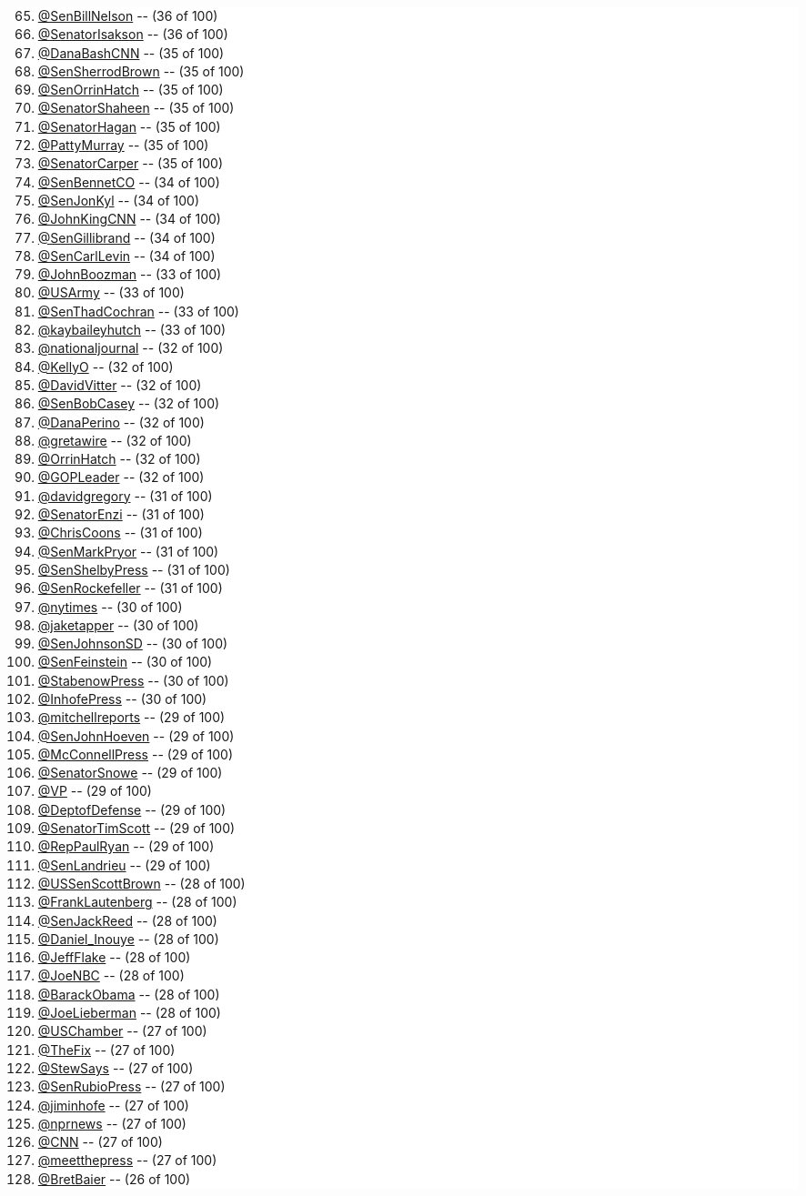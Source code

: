 65. [@SenBillNelson](http://twitter.com/SenBillNelson) -- (36 of 100)
66. [@SenatorIsakson](http://twitter.com/SenatorIsakson) -- (36 of 100)
67. [@DanaBashCNN](http://twitter.com/DanaBashCNN) -- (35 of 100)
68. [@SenSherrodBrown](http://twitter.com/SenSherrodBrown) -- (35 of 100)
69. [@SenOrrinHatch](http://twitter.com/SenOrrinHatch) -- (35 of 100)
70. [@SenatorShaheen](http://twitter.com/SenatorShaheen) -- (35 of 100)
71. [@SenatorHagan](http://twitter.com/SenatorHagan) -- (35 of 100)
72. [@PattyMurray](http://twitter.com/PattyMurray) -- (35 of 100)
73. [@SenatorCarper](http://twitter.com/SenatorCarper) -- (35 of 100)
74. [@SenBennetCO](http://twitter.com/SenBennetCO) -- (34 of 100)
75. [@SenJonKyl](http://twitter.com/SenJonKyl) -- (34 of 100)
76. [@JohnKingCNN](http://twitter.com/JohnKingCNN) -- (34 of 100)
77. [@SenGillibrand](http://twitter.com/SenGillibrand) -- (34 of 100)
78. [@SenCarlLevin](http://twitter.com/SenCarlLevin) -- (34 of 100)
79. [@JohnBoozman](http://twitter.com/JohnBoozman) -- (33 of 100)
80. [@USArmy](http://twitter.com/USArmy) -- (33 of 100)
81. [@SenThadCochran](http://twitter.com/SenThadCochran) -- (33 of 100)
82. [@kaybaileyhutch](http://twitter.com/kaybaileyhutch) -- (33 of 100)
83. [@nationaljournal](http://twitter.com/nationaljournal) -- (32 of 100)
84. [@KellyO](http://twitter.com/KellyO) -- (32 of 100)
85. [@DavidVitter](http://twitter.com/DavidVitter) -- (32 of 100)
86. [@SenBobCasey](http://twitter.com/SenBobCasey) -- (32 of 100)
87. [@DanaPerino](http://twitter.com/DanaPerino) -- (32 of 100)
88. [@gretawire](http://twitter.com/gretawire) -- (32 of 100)
89. [@OrrinHatch](http://twitter.com/OrrinHatch) -- (32 of 100)
90. [@GOPLeader](http://twitter.com/GOPLeader) -- (32 of 100)
91. [@davidgregory](http://twitter.com/davidgregory) -- (31 of 100)
92. [@SenatorEnzi](http://twitter.com/SenatorEnzi) -- (31 of 100)
93. [@ChrisCoons](http://twitter.com/ChrisCoons) -- (31 of 100)
94. [@SenMarkPryor](http://twitter.com/SenMarkPryor) -- (31 of 100)
95. [@SenShelbyPress](http://twitter.com/SenShelbyPress) -- (31 of 100)
96. [@SenRockefeller](http://twitter.com/SenRockefeller) -- (31 of 100)
97. [@nytimes](http://twitter.com/nytimes) -- (30 of 100)
98. [@jaketapper](http://twitter.com/jaketapper) -- (30 of 100)
99. [@SenJohnsonSD](http://twitter.com/SenJohnsonSD) -- (30 of 100)
100. [@SenFeinstein](http://twitter.com/SenFeinstein) -- (30 of 100)
101. [@StabenowPress](http://twitter.com/StabenowPress) -- (30 of 100)
102. [@InhofePress](http://twitter.com/InhofePress) -- (30 of 100)
103. [@mitchellreports](http://twitter.com/mitchellreports) -- (29 of 100)
104. [@SenJohnHoeven](http://twitter.com/SenJohnHoeven) -- (29 of 100)
105. [@McConnellPress](http://twitter.com/McConnellPress) -- (29 of 100)
106. [@SenatorSnowe](http://twitter.com/SenatorSnowe) -- (29 of 100)
107. [@VP](http://twitter.com/VP) -- (29 of 100)
108. [@DeptofDefense](http://twitter.com/DeptofDefense) -- (29 of 100)
109. [@SenatorTimScott](http://twitter.com/SenatorTimScott) -- (29 of 100)
110. [@RepPaulRyan](http://twitter.com/RepPaulRyan) -- (29 of 100)
111. [@SenLandrieu](http://twitter.com/SenLandrieu) -- (29 of 100)
112. [@USSenScottBrown](http://twitter.com/USSenScottBrown) -- (28 of 100)
113. [@FrankLautenberg](http://twitter.com/FrankLautenberg) -- (28 of 100)
114. [@SenJackReed](http://twitter.com/SenJackReed) -- (28 of 100)
115. [@Daniel_Inouye](http://twitter.com/Daniel_Inouye) -- (28 of 100)
116. [@JeffFlake](http://twitter.com/JeffFlake) -- (28 of 100)
117. [@JoeNBC](http://twitter.com/JoeNBC) -- (28 of 100)
118. [@BarackObama](http://twitter.com/BarackObama) -- (28 of 100)
119. [@JoeLieberman](http://twitter.com/JoeLieberman) -- (28 of 100)
120. [@USChamber](http://twitter.com/USChamber) -- (27 of 100)
121. [@TheFix](http://twitter.com/TheFix) -- (27 of 100)
122. [@StewSays](http://twitter.com/StewSays) -- (27 of 100)
123. [@SenRubioPress](http://twitter.com/SenRubioPress) -- (27 of 100)
124. [@jiminhofe](http://twitter.com/jiminhofe) -- (27 of 100)
125. [@nprnews](http://twitter.com/nprnews) -- (27 of 100)
126. [@CNN](http://twitter.com/CNN) -- (27 of 100)
127. [@meetthepress](http://twitter.com/meetthepress) -- (27 of 100)
128. [@BretBaier](http://twitter.com/BretBaier) -- (26 of 100)